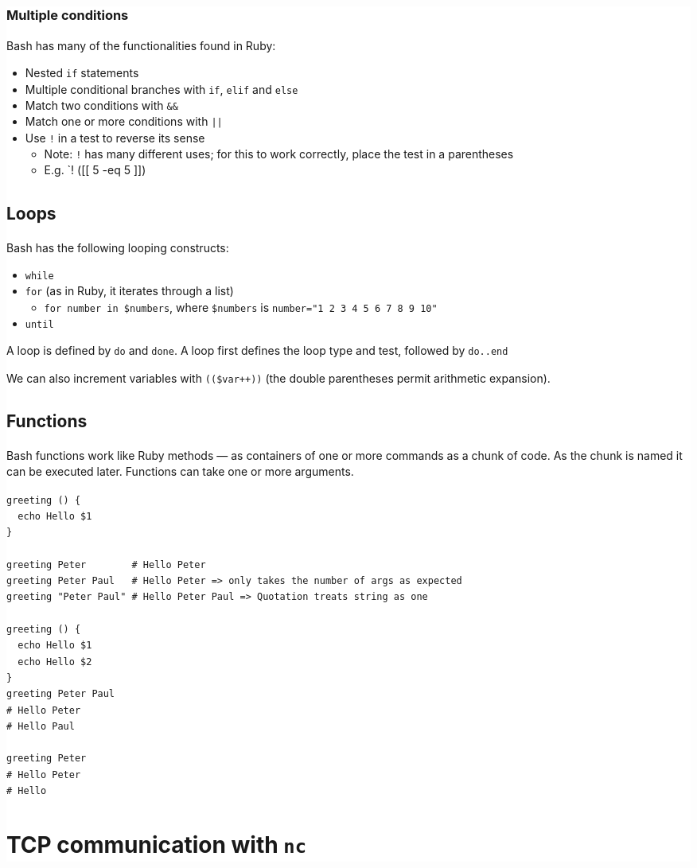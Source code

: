 ### Multiple conditions

Bash has many of the functionalities found in Ruby:
- Nested `if` statements
- Multiple conditional branches with `if`, `elif` and `else`
- Match two conditions with `&&`
- Match one or more conditions with `||`
- Use `!` in a test to reverse its sense
  - Note: `!` has many different uses; for this to work correctly, place the test in a parentheses
  - E.g. `! ([[ 5 -eq 5 ]])

## Loops

Bash has the following looping constructs:
- `while`
- `for` (as in Ruby, it iterates through a list)
  - `for number in $numbers`, where `$numbers` is `number="1 2 3 4 5 6 7 8 9 10"`
- `until`

A loop is defined by `do` and `done`. A loop first defines the loop type and test, followed by `do..end`

We can also increment variables with `(($var++))` (the double parentheses permit arithmetic expansion).

## Functions

Bash functions work like Ruby methods — as containers of one or more commands as a chunk of code. As the chunk is named it can be executed later. Functions can take one or more arguments.

```
greeting () {
  echo Hello $1
}

greeting Peter        # Hello Peter
greeting Peter Paul   # Hello Peter => only takes the number of args as expected
greeting "Peter Paul" # Hello Peter Paul => Quotation treats string as one

greeting () {
  echo Hello $1
  echo Hello $2
}
greeting Peter Paul
# Hello Peter
# Hello Paul

greeting Peter
# Hello Peter
# Hello
```

# TCP communication with `nc`
